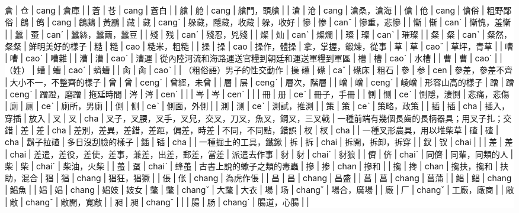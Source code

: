 倉 | 仓 | cang | 倉庫 |  | 
蒼 | 苍 | cang | 蒼白 |  | 
艙 | 舱 | cang | 艙門，頭艙 |  | 
滄 | 沧 | cang | 滄桑，滄海 |  | 
傖 | 伧 | cang | 傖俗 | 粗野鄙俗 | 
鶬 | 鸧 | cang | 鶬鶊 | 黃鸝 | 
藏 | 藏 | cangˊ | 躲藏，隱藏，收藏 | 躲，收好 | 
慘 | 惨 | canˇ | 慘重，悲慘 |  | 
慚 | 惭 | canˊ | 慚愧，羞慚 |  | 
蠶 | 蚕 | canˊ | 蠶絲，蠶繭，蠶豆 |  | 
殘 | 残 | canˊ | 殘忍，兇殘 |  | 
燦 | 灿 | canˋ | 燦爛 |  | 
璨 | 璨 | canˋ | 璀璨 |  | 
粲 | 粲 | canˋ | 粲然，粲粲 | 鮮明美好的樣子 | 
糙 | 糙 | cao | 糙米，粗糙 |  | 
操 | 操 | cao | 操作，體操 | 拿，掌握，鍛煉，從事 | 
草 | 草 | caoˇ | 草坪，青草 |  | 
嘈 | 嘈 | caoˊ | 嘈雜 |  | 
漕 | 漕 | caoˊ | 漕運 | 從內陸河流和海路運送官糧到朝廷和運送軍糧到軍區 | 
槽 | 槽 | caoˊ | 水槽 |  | 
曹 | 曹 | caoˊ |  | （姓） | 
螬 | 螬 | caoˊ | 蠐螬 |  | 
肏 | 肏 | caoˋ |  | （粗俗語）男子的性交動作 | 操
礤 | 礤 | caˇ | 礤床 | 粗石 | 
參 | 参 | cen | 參差，參差不齊 | 大小不一，不整齊的樣子 | 
曾 | 曾 | cengˊ | 曾經，未曾 |  | 
層 | 层 | cengˊ | 層次，階層 |  | 
嶒 | 嶒 | cengˊ | 崚嶒 | 形容山高的樣子 | 
蹭 | 蹭 | cengˋ | 蹭蹬，磨蹭 | 拖延時間 | 
涔 | 涔 | cenˊ |  |  | 
岑 | 岑 | cenˊ |  |  | 
冊 | 册 | ceˋ | 冊子，手冊 |  | 
惻 | 恻 | ceˋ | 惻隱，淒惻 | 悲痛，悲傷 | 
廁 | 厕 | ceˋ | 廁所，男廁 |  | 
側 | 侧 | ceˋ | 側面，外側 |  | 
測 | 测 | ceˋ | 測試，推測 |  | 
策 | 策 | ceˋ | 策略，政策 |  | 
插 | 插 | cha | 插入，穿插 | 放入 | 
叉 | 叉 | cha | 叉子，叉腰，叉手，叉兒，交叉，刀叉，魚叉，鋼叉，三叉戟 | 一種前端有幾個長齒的長柄器具；用叉子扎；交錯 | 
差 | 差 | cha | 差別，差異，差錯，差距，偏差，時差 | 不同，不同點，錯誤 | 
杈 | 杈 | cha |  | 一種叉形農具，用以堆柴草 | 
碴 | 碴 | cha | 鬍子拉碴 | 多日沒刮臉的樣子 | 
鍤 | 锸 | cha |  | 一種掘土的工具，鐵鍬 | 
拆 | 拆 | chai | 拆開，拆卸，拆穿 |  | 
釵 | 钗 | chai |  |  | 
差 | 差 | chai | 差遣，差役，差使，差事，兼差，出差，郵差，當差 | 派遣去作事 | 
豺 | 豺 | chaiˊ | 豺狼 |  | 
儕 | 侪 | chaiˊ | 同儕 | 同輩，同類的人 | 
柴 | 柴 | chaiˊ | 柴油，火柴 |  | 
蠆 | 虿 | chaiˋ | 蜂蠆 | 古書上說的蠍子之類的毒蟲 | 
摻 | 掺 | chan | 摻和 |  | 
攙 | 搀 | chan | 攙扶，攙和 | 扶助，混合 | 
猖 | 猖 | chang | 猖狂，猖獗 |  | 
倀 | 伥 | chang | 為虎作倀 |  | 
昌 | 昌 | chang | 昌盛 |  | 
菖 | 菖 | chang | 菖蒲 |  | 
鯧 | 鲳 | chang | 鯧魚 |  | 
娼 | 娼 | chang | 娼妓 | 妓女 | 
氅 | 氅 | changˇ | 大氅 | 大衣 | 
場 | 场 | changˇ | 場合，廣場 |  | 
廠 | 厂 | changˇ | 工廠，廠商 |  | 
敞 | 敞 | changˇ | 敞開，寬敞 |  | 
昶 | 昶 | changˇ |  |  | 
腸 | 肠 | changˊ | 腸道，心腸 |  | 
